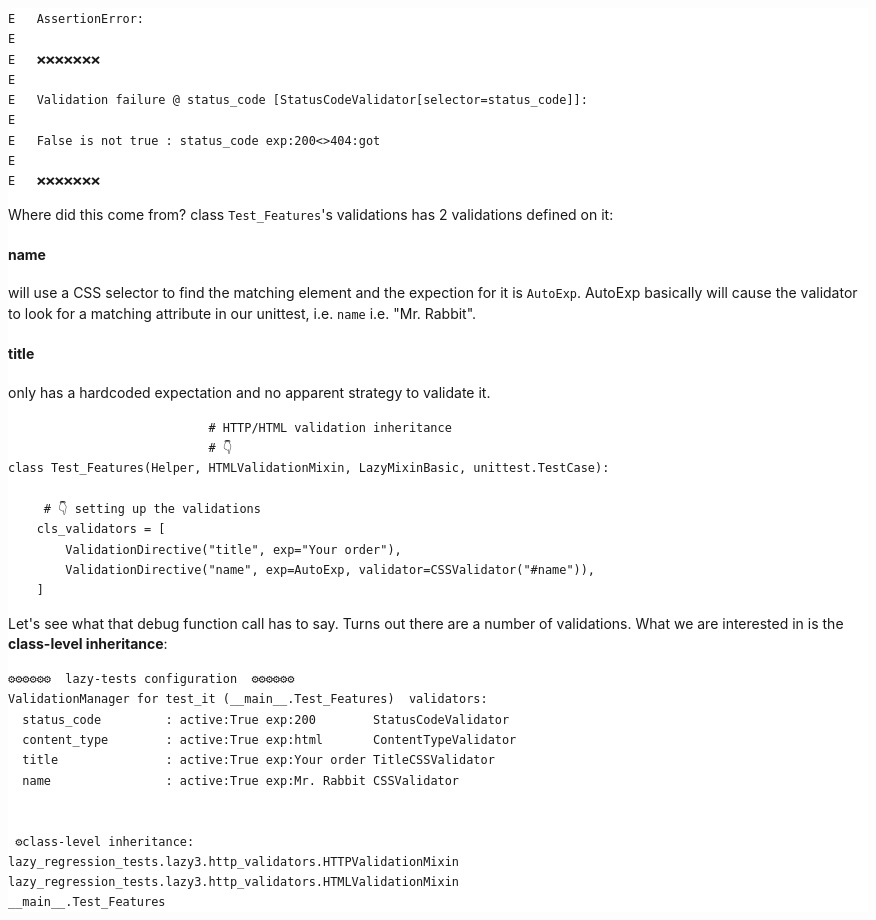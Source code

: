 ````
E   AssertionError:
E
E   ❌❌❌❌❌❌❌
E
E   Validation failure @ status_code [StatusCodeValidator[selector=status_code]]:
E
E   False is not true : status_code exp:200<>404:got
E
E   ❌❌❌❌❌❌❌

````

Where did this come from?  class `Test_Features`'s validations has 2 validations defined on it:

#### name 

will use a CSS selector to find the matching element and the expection for it is `AutoExp`.  AutoExp basically will cause the validator to look for a matching attribute in our unittest, i.e. `name` i.e. "Mr. Rabbit".

#### title

only has a hardcoded expectation and no apparent strategy to validate it.


````
                            # HTTP/HTML validation inheritance
                            # 👇 
class Test_Features(Helper, HTMLValidationMixin, LazyMixinBasic, unittest.TestCase):

     # 👇 setting up the validations
    cls_validators = [
        ValidationDirective("title", exp="Your order"),
        ValidationDirective("name", exp=AutoExp, validator=CSSValidator("#name")),
    ]

````

Let's see what that debug function call has to say.  Turns out there are a number of validations.  What we are interested in is the **class-level inheritance**:


````
⚙️⚙️⚙️⚙️⚙️⚙️  lazy-tests configuration  ⚙️⚙️⚙️⚙️⚙️⚙️
ValidationManager for test_it (__main__.Test_Features)  validators:
  status_code         : active:True exp:200        StatusCodeValidator
  content_type        : active:True exp:html       ContentTypeValidator
  title               : active:True exp:Your order TitleCSSValidator
  name                : active:True exp:Mr. Rabbit CSSValidator


 ⚙️class-level inheritance:
lazy_regression_tests.lazy3.http_validators.HTTPValidationMixin
lazy_regression_tests.lazy3.http_validators.HTMLValidationMixin
__main__.Test_Features

````
